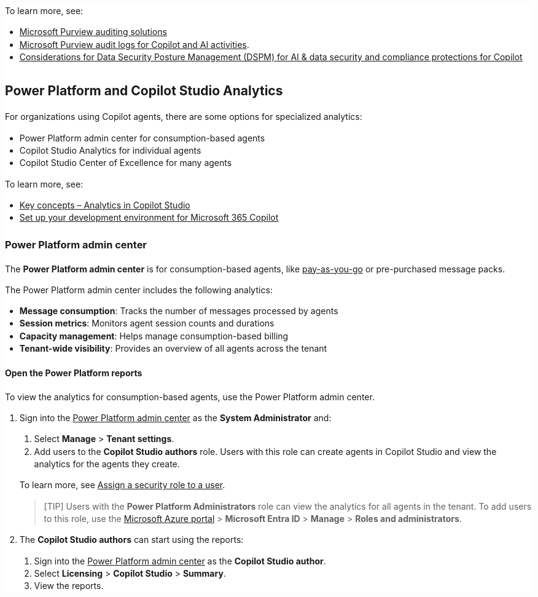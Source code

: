 To learn more, see:

- [Microsoft Purview auditing solutions](/purview/audit-get-started)
- [Microsoft Purview audit logs for Copilot and AI activities](/purview/audit-copilot).
- [Considerations for Data Security Posture Management (DSPM) for AI & data security and compliance protections for Copilot](/purview/ai-microsoft-purview-considerations)

## Power Platform and Copilot Studio Analytics

For organizations using Copilot agents, there are some options for specialized analytics:

- Power Platform admin center for consumption-based agents
- Copilot Studio Analytics for individual agents
- Copilot Studio Center of Excellence for many agents

To learn more, see:

- [Key concepts – Analytics in Copilot Studio](/microsoft-copilot-studio/analytics-overview)
- [Set up your development environment for Microsoft 365 Copilot](/microsoft-365-copilot/extensibility/ecosystem)

### Power Platform admin center

The **Power Platform admin center** is for consumption-based agents, like [pay-as-you-go](./pay-as-you-go/overview.md) or pre-purchased message packs.

The Power Platform admin center includes the following analytics:

- **Message consumption**: Tracks the number of messages processed by agents
- **Session metrics**: Monitors agent session counts and durations
- **Capacity management**: Helps manage consumption-based billing
- **Tenant-wide visibility**: Provides an overview of all agents across the tenant

#### Open the Power Platform reports

To view the analytics for consumption-based agents, use the Power Platform admin center.

1. Sign into the [Power Platform admin center](https://admin.powerplatform.microsoft.com) as the **System Administrator** and:

    1. Select **Manage** > **Tenant settings**.
    1. Add users to the **Copilot Studio authors** role. Users with this role can create agents in Copilot Studio and view the analytics for the agents they create.

    To learn more, see [Assign a security role to a user](/power-platform/admin/assign-security-roles).

    > [TIP]
    > Users with the **Power Platform Administrators** role can view the analytics for all agents in the tenant. To add users to this role, use the [Microsoft Azure portal](https://portal.azure.com) > **Microsoft Entra ID** > **Manage** > **Roles and administrators**.

2. The **Copilot Studio authors** can start using the reports:

    1. Sign into the [Power Platform admin center](https://admin.powerplatform.microsoft.com) as the **Copilot Studio author**.
    1. Select **Licensing** > **Copilot Studio** > **Summary**.
    1. View the reports.
